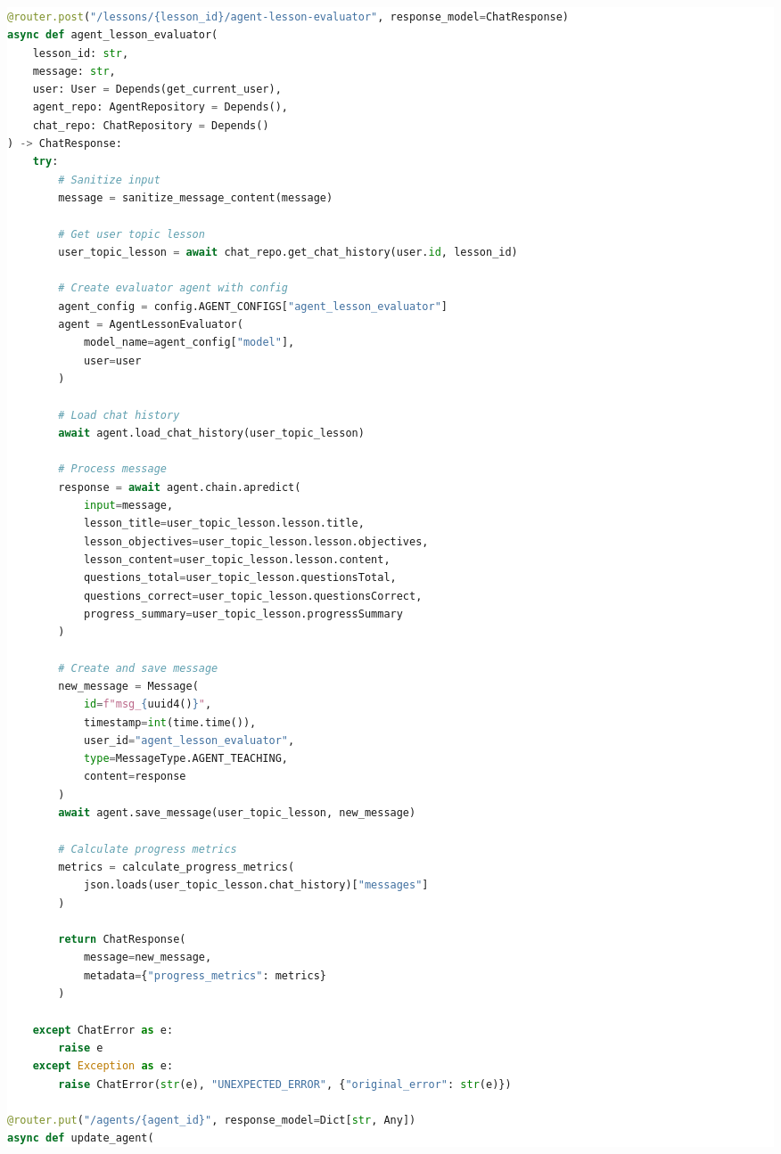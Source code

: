 ```python
@router.post("/lessons/{lesson_id}/agent-lesson-evaluator", response_model=ChatResponse)
async def agent_lesson_evaluator(
    lesson_id: str,
    message: str,
    user: User = Depends(get_current_user),
    agent_repo: AgentRepository = Depends(),
    chat_repo: ChatRepository = Depends()
) -> ChatResponse:
    try:
        # Sanitize input
        message = sanitize_message_content(message)

        # Get user topic lesson
        user_topic_lesson = await chat_repo.get_chat_history(user.id, lesson_id)

        # Create evaluator agent with config
        agent_config = config.AGENT_CONFIGS["agent_lesson_evaluator"]
        agent = AgentLessonEvaluator(
            model_name=agent_config["model"],
            user=user
        )

        # Load chat history
        await agent.load_chat_history(user_topic_lesson)

        # Process message
        response = await agent.chain.apredict(
            input=message,
            lesson_title=user_topic_lesson.lesson.title,
            lesson_objectives=user_topic_lesson.lesson.objectives,
            lesson_content=user_topic_lesson.lesson.content,
            questions_total=user_topic_lesson.questionsTotal,
            questions_correct=user_topic_lesson.questionsCorrect,
            progress_summary=user_topic_lesson.progressSummary
        )

        # Create and save message
        new_message = Message(
            id=f"msg_{uuid4()}",
            timestamp=int(time.time()),
            user_id="agent_lesson_evaluator",
            type=MessageType.AGENT_TEACHING,
            content=response
        )
        await agent.save_message(user_topic_lesson, new_message)

        # Calculate progress metrics
        metrics = calculate_progress_metrics(
            json.loads(user_topic_lesson.chat_history)["messages"]
        )

        return ChatResponse(
            message=new_message,
            metadata={"progress_metrics": metrics}
        )

    except ChatError as e:
        raise e
    except Exception as e:
        raise ChatError(str(e), "UNEXPECTED_ERROR", {"original_error": str(e)})

@router.put("/agents/{agent_id}", response_model=Dict[str, Any])
async def update_agent(
```
